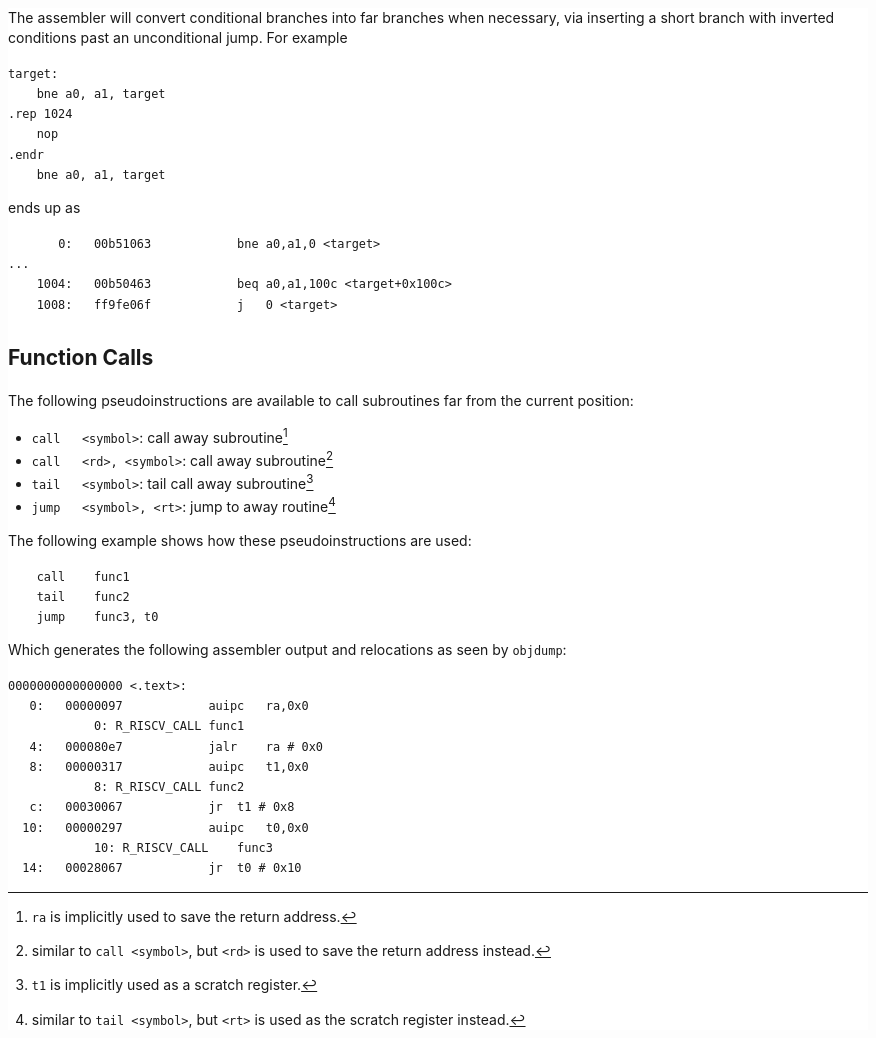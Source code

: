 The assembler will convert conditional branches into far branches when
necessary, via inserting a short branch with inverted conditions past an
unconditional jump.  For example

```assembly
target:
	bne a0, a1, target
.rep 1024
	nop
.endr
	bne a0, a1, target
```

ends up as

```
       0:	00b51063          	bne	a0,a1,0 <target>
...
    1004:	00b50463          	beq	a0,a1,100c <target+0x100c>
    1008:	ff9fe06f          	j	0 <target>
```

Function Calls
--------------

The following pseudoinstructions are available to call subroutines far from
the current position:

  * `call	<symbol>`: call away subroutine[^3]
  * `call	<rd>, <symbol>`: call away subroutine[^4]
  * `tail	<symbol>`: tail call away subroutine[^5]
  * `jump	<symbol>, <rt>`: jump to away routine[^6]

[^3]: `ra` is implicitly used to save the return address.
[^4]: similar to `call <symbol>`, but `<rd>` is used to save the return address instead.
[^5]: `t1` is implicitly used as a scratch register.
[^6]: similar to `tail <symbol>`, but `<rt>` is used as the scratch register instead.

The following example shows how these pseudoinstructions are used:

```assembly
	call	func1
	tail	func2
	jump	func3, t0
```

Which generates the following assembler output and relocations
as seen by `objdump`:

```
0000000000000000 <.text>:
   0:	00000097          	auipc	ra,0x0
			0: R_RISCV_CALL	func1
   4:	000080e7          	jalr	ra # 0x0
   8:	00000317          	auipc	t1,0x0
			8: R_RISCV_CALL	func2
   c:	00030067          	jr	t1 # 0x8
  10:	00000297          	auipc	t0,0x0
			10: R_RISCV_CALL	func3
  14:	00028067          	jr	t0 # 0x10
```


[^1]: the first operand is implicitly used as a scratch register.
[^2]: the last operand specifies the scratch register to be used.